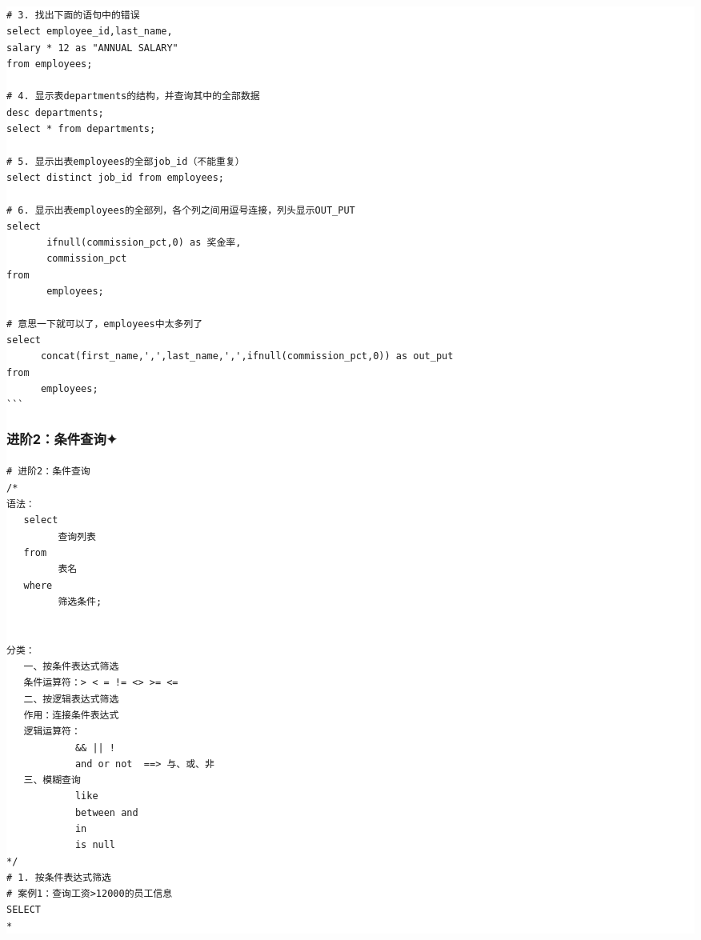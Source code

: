     # 3. 找出下面的语句中的错误
    select employee_id,last_name,
    salary * 12 as "ANNUAL SALARY"
    from employees;
    
    # 4. 显示表departments的结构，并查询其中的全部数据
    desc departments;
    select * from departments;
    
    # 5. 显示出表employees的全部job_id（不能重复）
    select distinct job_id from employees;
    
    # 6. 显示出表employees的全部列，各个列之间用逗号连接，列头显示OUT_PUT
    select 
           ifnull(commission_pct,0) as 奖金率,
           commission_pct
    from
           employees;
    
    # 意思一下就可以了，employees中太多列了
    select
          concat(first_name,',',last_name,',',ifnull(commission_pct,0)) as out_put
    from
          employees;
    ```

### 进阶2：条件查询✦

  ```mysql
# 进阶2：条件查询
/*
语法：
     select
           查询列表
     from
           表名
     where
           筛选条件;
           

分类：
     一、按条件表达式筛选
     条件运算符：> < = != <> >= <=
     二、按逻辑表达式筛选
     作用：连接条件表达式
     逻辑运算符：
              && || !
              and or not  ==> 与、或、非
     三、模糊查询
              like
              between and
              in
              is null
*/
# 1. 按条件表达式筛选
# 案例1：查询工资>12000的员工信息
SELECT 
  * 
  ```
